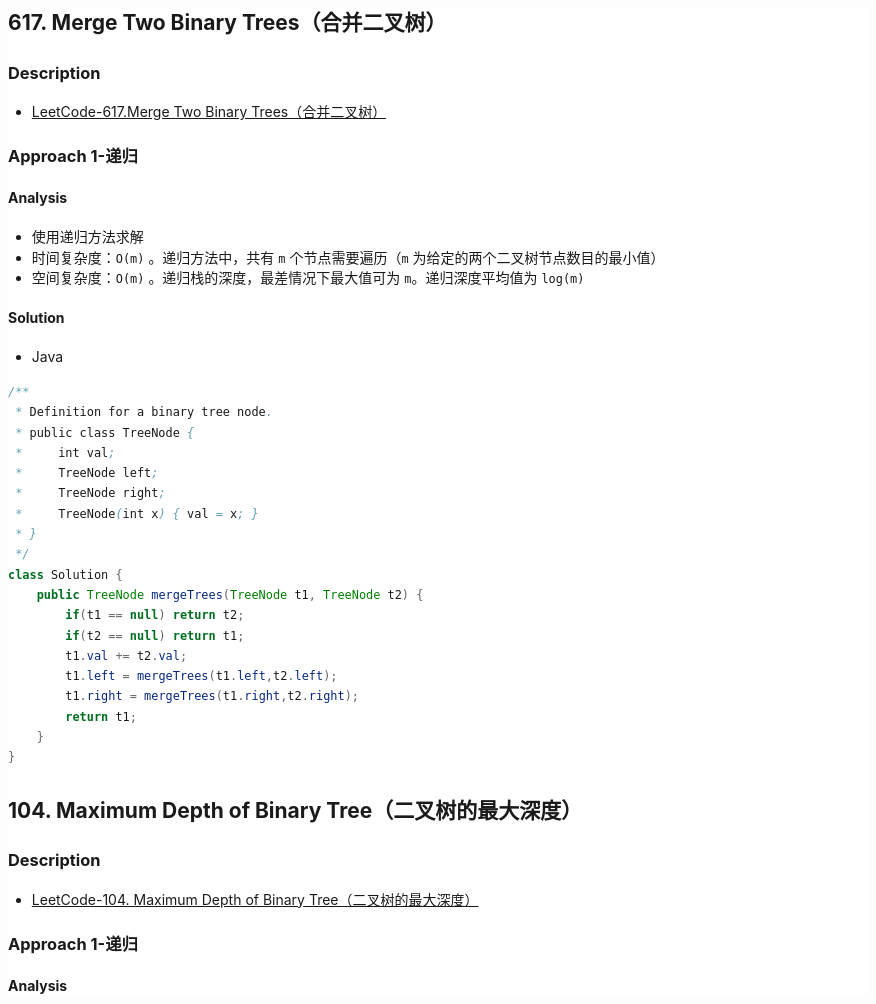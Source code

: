 
## 617. Merge Two Binary Trees（合并二叉树）
### Description
* [LeetCode-617.Merge Two Binary Trees（合并二叉树）](https://leetcode.com/problems/merge-two-binary-trees/)

### Approach 1-递归

#### Analysis
* 使用递归方法求解
* 时间复杂度：`O(m)` 。递归方法中，共有 `m` 个节点需要遍历（`m` 为给定的两个二叉树节点数目的最小值）
* 空间复杂度：`O(m)` 。递归栈的深度，最差情况下最大值可为 `m`。递归深度平均值为 `log(m)`

#### Solution

* Java

```java
/**
 * Definition for a binary tree node.
 * public class TreeNode {
 *     int val;
 *     TreeNode left;
 *     TreeNode right;
 *     TreeNode(int x) { val = x; }
 * }
 */
class Solution {
    public TreeNode mergeTrees(TreeNode t1, TreeNode t2) {
        if(t1 == null) return t2;
        if(t2 == null) return t1;
        t1.val += t2.val;
        t1.left = mergeTrees(t1.left,t2.left);
        t1.right = mergeTrees(t1.right,t2.right);
        return t1;
    }
}
```






## 104. Maximum Depth of Binary Tree（二叉树的最大深度）
### Description
* [LeetCode-104. Maximum Depth of Binary Tree（二叉树的最大深度）](https://leetcode.com/problems/maximum-depth-of-binary-tree/)

### Approach 1-递归

#### Analysis

